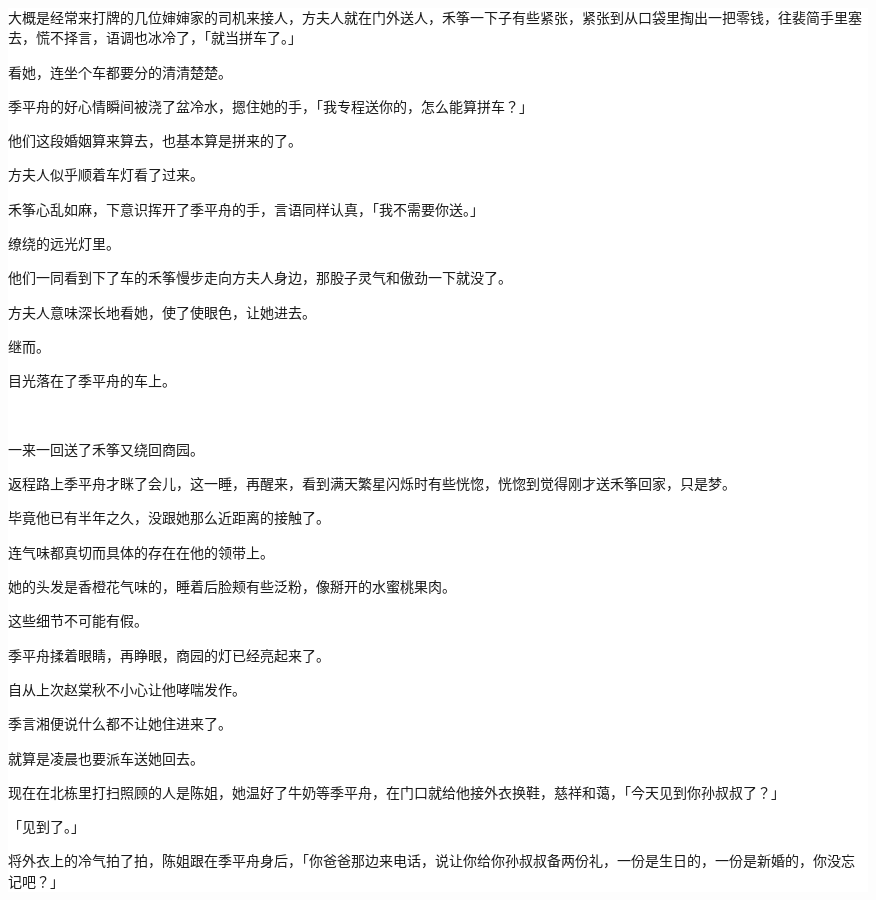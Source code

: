 
大概是经常来打牌的几位婶婶家的司机来接人，方夫人就在门外送人，禾筝一下子有些紧张，紧张到从口袋里掏出一把零钱，往裴简手里塞去，慌不择言，语调也冰冷了，「就当拼车了。」


看她，连坐个车都要分的清清楚楚。


季平舟的好心情瞬间被浇了盆冷水，摁住她的手，「我专程送你的，怎么能算拼车？」


他们这段婚姻算来算去，也基本算是拼来的了。


方夫人似乎顺着车灯看了过来。


禾筝心乱如麻，下意识挥开了季平舟的手，言语同样认真，「我不需要你送。」


缭绕的远光灯里。


他们一同看到下了车的禾筝慢步走向方夫人身边，那股子灵气和傲劲一下就没了。


方夫人意味深长地看她，使了使眼色，让她进去。


继而。


目光落在了季平舟的车上。


 


一来一回送了禾筝又绕回商园。


返程路上季平舟才眯了会儿，这一睡，再醒来，看到满天繁星闪烁时有些恍惚，恍惚到觉得刚才送禾筝回家，只是梦。


毕竟他已有半年之久，没跟她那么近距离的接触了。


连气味都真切而具体的存在在他的领带上。


她的头发是香橙花气味的，睡着后脸颊有些泛粉，像掰开的水蜜桃果肉。


这些细节不可能有假。


季平舟揉着眼睛，再睁眼，商园的灯已经亮起来了。


自从上次赵棠秋不小心让他哮喘发作。


季言湘便说什么都不让她住进来了。


就算是凌晨也要派车送她回去。


现在在北栋里打扫照顾的人是陈姐，她温好了牛奶等季平舟，在门口就给他接外衣换鞋，慈祥和蔼，「今天见到你孙叔叔了？」


「见到了。」


将外衣上的冷气拍了拍，陈姐跟在季平舟身后，「你爸爸那边来电话，说让你给你孙叔叔备两份礼，一份是生日的，一份是新婚的，你没忘记吧？」

